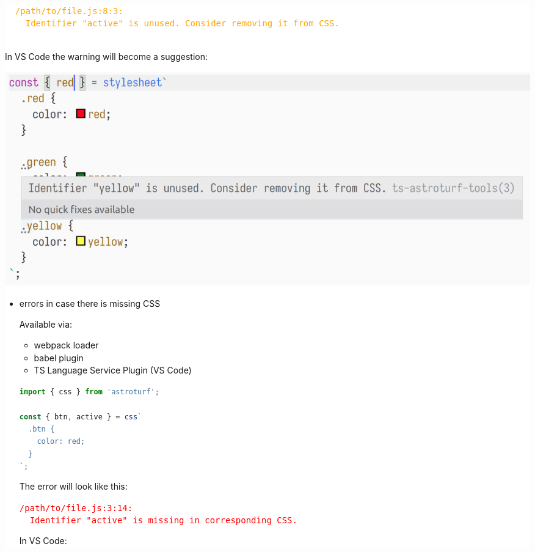   <pre style="color: orange;">
  /path/to/file.js:8:3:
    Identifier "active" is unused. Consider removing it from CSS.
  </pre>

  In VS Code the warning will become a suggestion:

  ![](docs/assets/editor-suggestion.png)

- errors in case there is missing CSS

  Available via:

  - webpack loader
  - babel plugin
  - TS Language Service Plugin (VS Code)

  ```js
  import { css } from 'astroturf';

  const { btn, active } = css`
    .btn {
      color: red;
    }
  `;
  ```

  The error will look like this:

  <pre style="color: red;">
  /path/to/file.js:3:14:
    Identifier "active" is missing in corresponding CSS.
  </pre>

  In VS Code:

